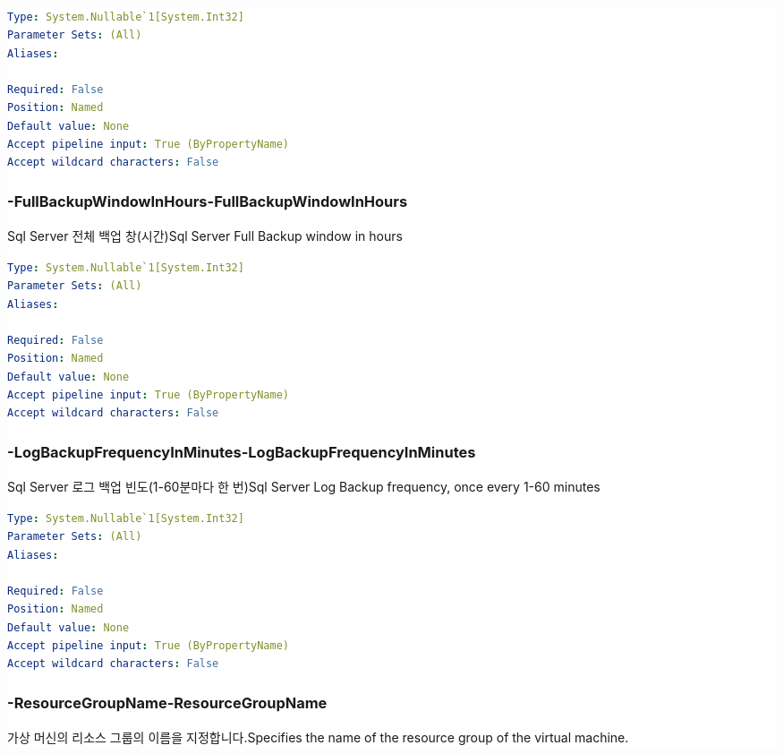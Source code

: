 ```yaml
Type: System.Nullable`1[System.Int32]
Parameter Sets: (All)
Aliases:

Required: False
Position: Named
Default value: None
Accept pipeline input: True (ByPropertyName)
Accept wildcard characters: False
```

### <span data-ttu-id="0e8ac-145">-FullBackupWindowInHours</span><span class="sxs-lookup"><span data-stu-id="0e8ac-145">-FullBackupWindowInHours</span></span>
<span data-ttu-id="0e8ac-146">Sql Server 전체 백업 창(시간)</span><span class="sxs-lookup"><span data-stu-id="0e8ac-146">Sql Server Full Backup window in hours</span></span>

```yaml
Type: System.Nullable`1[System.Int32]
Parameter Sets: (All)
Aliases:

Required: False
Position: Named
Default value: None
Accept pipeline input: True (ByPropertyName)
Accept wildcard characters: False
```

### <span data-ttu-id="0e8ac-147">-LogBackupFrequencyInMinutes</span><span class="sxs-lookup"><span data-stu-id="0e8ac-147">-LogBackupFrequencyInMinutes</span></span>
<span data-ttu-id="0e8ac-148">Sql Server 로그 백업 빈도(1-60분마다 한 번)</span><span class="sxs-lookup"><span data-stu-id="0e8ac-148">Sql Server Log Backup frequency, once every 1-60 minutes</span></span>

```yaml
Type: System.Nullable`1[System.Int32]
Parameter Sets: (All)
Aliases:

Required: False
Position: Named
Default value: None
Accept pipeline input: True (ByPropertyName)
Accept wildcard characters: False
```

### <span data-ttu-id="0e8ac-149">-ResourceGroupName</span><span class="sxs-lookup"><span data-stu-id="0e8ac-149">-ResourceGroupName</span></span>
<span data-ttu-id="0e8ac-150">가상 머신의 리소스 그룹의 이름을 지정합니다.</span><span class="sxs-lookup"><span data-stu-id="0e8ac-150">Specifies the name of the resource group of the virtual machine.</span></span>
